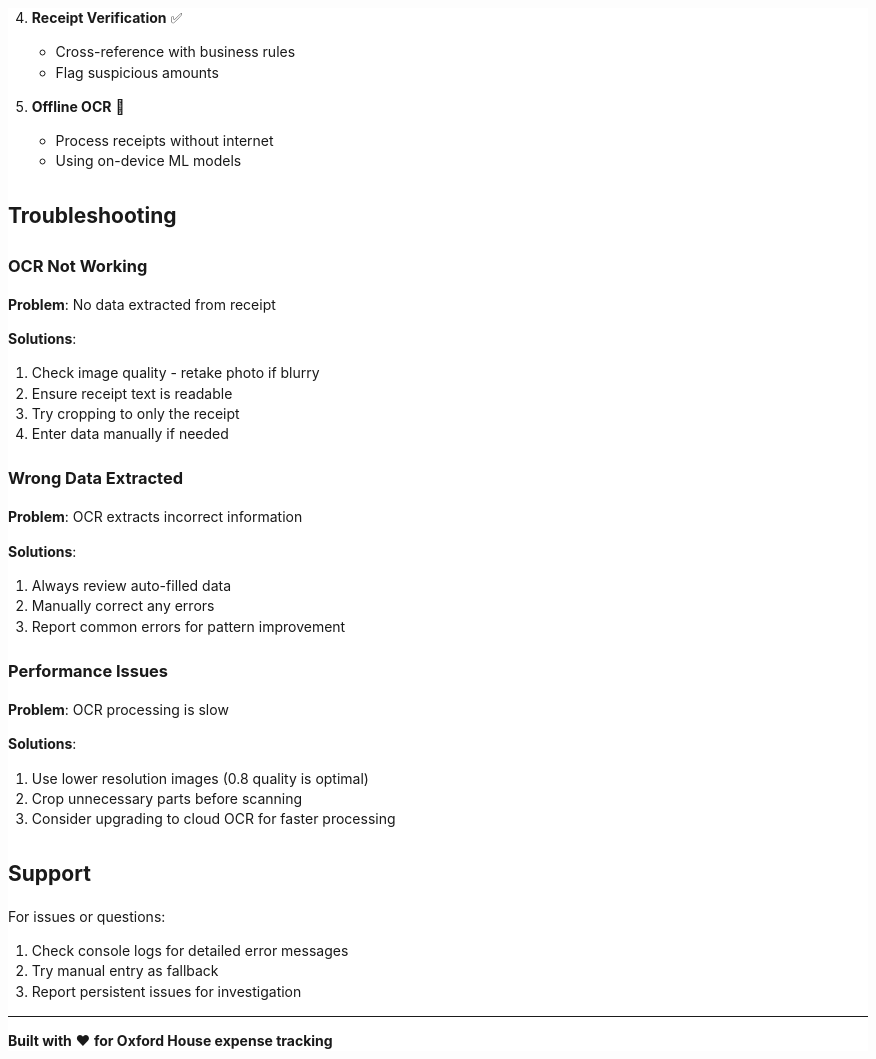 4. **Receipt Verification** ✅
   - Cross-reference with business rules
   - Flag suspicious amounts

5. **Offline OCR** 📴
   - Process receipts without internet
   - Using on-device ML models

## Troubleshooting

### OCR Not Working

**Problem**: No data extracted from receipt

**Solutions**:
1. Check image quality - retake photo if blurry
2. Ensure receipt text is readable
3. Try cropping to only the receipt
4. Enter data manually if needed

### Wrong Data Extracted

**Problem**: OCR extracts incorrect information

**Solutions**:
1. Always review auto-filled data
2. Manually correct any errors
3. Report common errors for pattern improvement

### Performance Issues

**Problem**: OCR processing is slow

**Solutions**:
1. Use lower resolution images (0.8 quality is optimal)
2. Crop unnecessary parts before scanning
3. Consider upgrading to cloud OCR for faster processing

## Support

For issues or questions:
1. Check console logs for detailed error messages
2. Try manual entry as fallback
3. Report persistent issues for investigation

---

**Built with** ❤️ **for Oxford House expense tracking**

